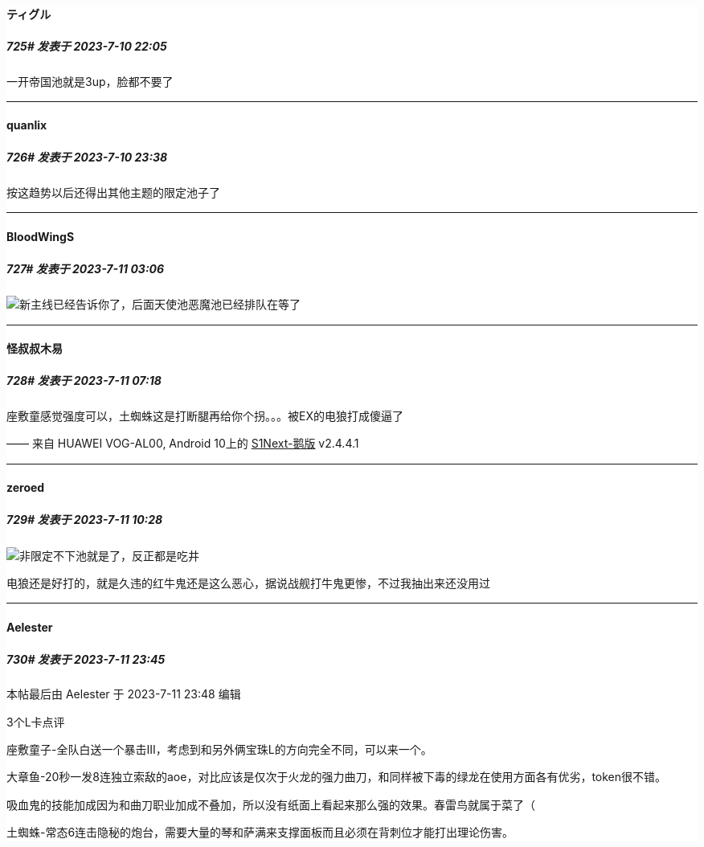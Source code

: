 ####  ティグル  
##### 725#       发表于 2023-7-10 22:05

一开帝国池就是3up，脸都不要了


*****

####  quanlix  
##### 726#       发表于 2023-7-10 23:38

按这趋势以后还得出其他主题的限定池子了


*****

####  BloodWingS  
##### 727#       发表于 2023-7-11 03:06

<img src="https://static.saraba1st.com/image/smiley/face2017/067.png" referrerpolicy="no-referrer">新主线已经告诉你了，后面天使池恶魔池已经排队在等了


*****

####  怪叔叔木易  
##### 728#       发表于 2023-7-11 07:18

座敷童感觉强度可以，土蜘蛛这是打断腿再给你个拐。。。被EX的电狼打成傻逼了

—— 来自 HUAWEI VOG-AL00, Android 10上的 [S1Next-鹅版](https://github.com/ykrank/S1-Next/releases) v2.4.4.1


*****

####  zeroed  
##### 729#       发表于 2023-7-11 10:28

<img src="https://static.saraba1st.com/image/smiley/face2017/034.png" referrerpolicy="no-referrer">非限定不下池就是了，反正都是吃井

电狼还是好打的，就是久违的红牛鬼还是这么恶心，据说战舰打牛鬼更惨，不过我抽出来还没用过


*****

####  Aelester  
##### 730#       发表于 2023-7-11 23:45

 本帖最后由 Aelester 于 2023-7-11 23:48 编辑 

3个L卡点评 

座敷童子-全队白送一个暴击III，考虑到和另外俩宝珠L的方向完全不同，可以来一个。

大章鱼-20秒一发8连独立索敌的aoe，对比应该是仅次于火龙的强力曲刀，和同样被下毒的绿龙在使用方面各有优劣，token很不错。

吸血鬼的技能加成因为和曲刀职业加成不叠加，所以没有纸面上看起来那么强的效果。春雷鸟就属于菜了（

土蜘蛛-常态6连击隐秘的炮台，需要大量的琴和萨满来支撑面板而且必须在背刺位才能打出理论伤害。

